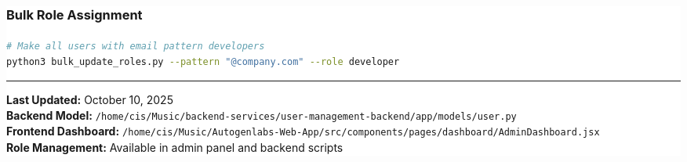 ### Bulk Role Assignment
```bash
# Make all users with email pattern developers
python3 bulk_update_roles.py --pattern "@company.com" --role developer
```

---

**Last Updated:** October 10, 2025  
**Backend Model:** `/home/cis/Music/backend-services/user-management-backend/app/models/user.py`  
**Frontend Dashboard:** `/home/cis/Music/Autogenlabs-Web-App/src/components/pages/dashboard/AdminDashboard.jsx`  
**Role Management:** Available in admin panel and backend scripts